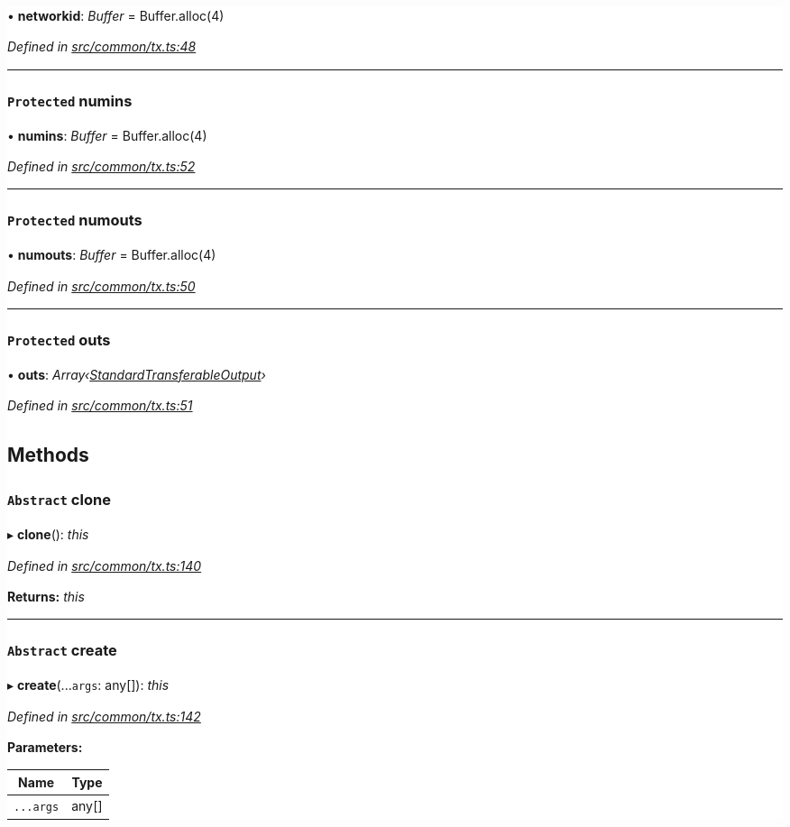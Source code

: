 • **networkid**: *Buffer* = Buffer.alloc(4)

*Defined in [src/common/tx.ts:48](https://github.com/ava-labs/avalanchejs/blob/f2c4a10/src/common/tx.ts#L48)*

___

### `Protected` numins

• **numins**: *Buffer* = Buffer.alloc(4)

*Defined in [src/common/tx.ts:52](https://github.com/ava-labs/avalanchejs/blob/f2c4a10/src/common/tx.ts#L52)*

___

### `Protected` numouts

• **numouts**: *Buffer* = Buffer.alloc(4)

*Defined in [src/common/tx.ts:50](https://github.com/ava-labs/avalanchejs/blob/f2c4a10/src/common/tx.ts#L50)*

___

### `Protected` outs

• **outs**: *Array‹[StandardTransferableOutput](common_output.standardtransferableoutput.md)›*

*Defined in [src/common/tx.ts:51](https://github.com/ava-labs/avalanchejs/blob/f2c4a10/src/common/tx.ts#L51)*

## Methods

### `Abstract` clone

▸ **clone**(): *this*

*Defined in [src/common/tx.ts:140](https://github.com/ava-labs/avalanchejs/blob/f2c4a10/src/common/tx.ts#L140)*

**Returns:** *this*

___

### `Abstract` create

▸ **create**(...`args`: any[]): *this*

*Defined in [src/common/tx.ts:142](https://github.com/ava-labs/avalanchejs/blob/f2c4a10/src/common/tx.ts#L142)*

**Parameters:**

Name | Type |
------ | ------ |
`...args` | any[] |
